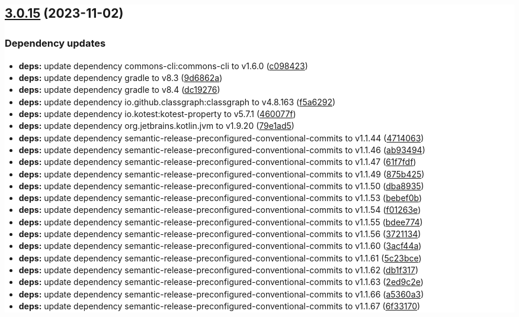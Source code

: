 ## [3.0.15](https://github.com/kelvindev15/Kotlin2PlantUML/compare/3.0.14...3.0.15) (2023-11-02)


### Dependency updates

* **deps:** update dependency commons-cli:commons-cli to v1.6.0 ([c098423](https://github.com/kelvindev15/Kotlin2PlantUML/commit/c0984239a8a0c1d7d0fab7fa8e9de583b18f9576))
* **deps:** update dependency gradle to v8.3 ([9d6862a](https://github.com/kelvindev15/Kotlin2PlantUML/commit/9d6862a2b3925e353cf62e2f64c18d2639f21707))
* **deps:** update dependency gradle to v8.4 ([dc19276](https://github.com/kelvindev15/Kotlin2PlantUML/commit/dc192767b6bcbfd0edd64a535729fdcc1cb53ce0))
* **deps:** update dependency io.github.classgraph:classgraph to v4.8.163 ([f5a6292](https://github.com/kelvindev15/Kotlin2PlantUML/commit/f5a62923bd4911a53e490b7564c10ad5deec6c39))
* **deps:** update dependency io.kotest:kotest-property to v5.7.1 ([460077f](https://github.com/kelvindev15/Kotlin2PlantUML/commit/460077f678bb049170cfe92301cbcff3ca37ad68))
* **deps:** update dependency org.jetbrains.kotlin.jvm to v1.9.20 ([79e1ad5](https://github.com/kelvindev15/Kotlin2PlantUML/commit/79e1ad5e1b6f41ac5574271c9be2c5357758716c))
* **deps:** update dependency semantic-release-preconfigured-conventional-commits to v1.1.44 ([4714063](https://github.com/kelvindev15/Kotlin2PlantUML/commit/4714063051ddd87b6fff54b9f572f4bad6f23175))
* **deps:** update dependency semantic-release-preconfigured-conventional-commits to v1.1.46 ([ab93494](https://github.com/kelvindev15/Kotlin2PlantUML/commit/ab9349481bb6dc81b42bd9f365ebfbf26735ad00))
* **deps:** update dependency semantic-release-preconfigured-conventional-commits to v1.1.47 ([61f7fdf](https://github.com/kelvindev15/Kotlin2PlantUML/commit/61f7fdf71917a84d8db907075ad3284de9b1572c))
* **deps:** update dependency semantic-release-preconfigured-conventional-commits to v1.1.49 ([875b425](https://github.com/kelvindev15/Kotlin2PlantUML/commit/875b4254b8ef7a69d497e5effb3c55f5df739381))
* **deps:** update dependency semantic-release-preconfigured-conventional-commits to v1.1.50 ([dba8935](https://github.com/kelvindev15/Kotlin2PlantUML/commit/dba893529f32ff50921feeb755443addb6f2a8f1))
* **deps:** update dependency semantic-release-preconfigured-conventional-commits to v1.1.53 ([bebef0b](https://github.com/kelvindev15/Kotlin2PlantUML/commit/bebef0b3d8d2c18a530d5c35d381d773b47767bd))
* **deps:** update dependency semantic-release-preconfigured-conventional-commits to v1.1.54 ([f01263e](https://github.com/kelvindev15/Kotlin2PlantUML/commit/f01263e7e7141d7f0db3a3b7e78557ef205c168d))
* **deps:** update dependency semantic-release-preconfigured-conventional-commits to v1.1.55 ([bdee774](https://github.com/kelvindev15/Kotlin2PlantUML/commit/bdee7744608eeb3bf86a362a3b6dc9bc43a7f0bb))
* **deps:** update dependency semantic-release-preconfigured-conventional-commits to v1.1.56 ([3721134](https://github.com/kelvindev15/Kotlin2PlantUML/commit/3721134d645c4b637e3dda77be03a297ab01cb61))
* **deps:** update dependency semantic-release-preconfigured-conventional-commits to v1.1.60 ([3acf44a](https://github.com/kelvindev15/Kotlin2PlantUML/commit/3acf44af449cb44ca9bcead1226cec009be6b142))
* **deps:** update dependency semantic-release-preconfigured-conventional-commits to v1.1.61 ([5c23bce](https://github.com/kelvindev15/Kotlin2PlantUML/commit/5c23bce90aac378f82f88a8bb40efe4f892206e3))
* **deps:** update dependency semantic-release-preconfigured-conventional-commits to v1.1.62 ([db1f317](https://github.com/kelvindev15/Kotlin2PlantUML/commit/db1f317abcd5770e1079500fe63b4ec635eb85e1))
* **deps:** update dependency semantic-release-preconfigured-conventional-commits to v1.1.63 ([2ed9c2e](https://github.com/kelvindev15/Kotlin2PlantUML/commit/2ed9c2e22e7ae876e1a174117e97805eefe480d3))
* **deps:** update dependency semantic-release-preconfigured-conventional-commits to v1.1.66 ([a5360a3](https://github.com/kelvindev15/Kotlin2PlantUML/commit/a5360a313ef6ad7cd9a261f0316335cf3787db71))
* **deps:** update dependency semantic-release-preconfigured-conventional-commits to v1.1.67 ([6f33170](https://github.com/kelvindev15/Kotlin2PlantUML/commit/6f33170e34f491e86c21bd9eddb0875a1529a72a))